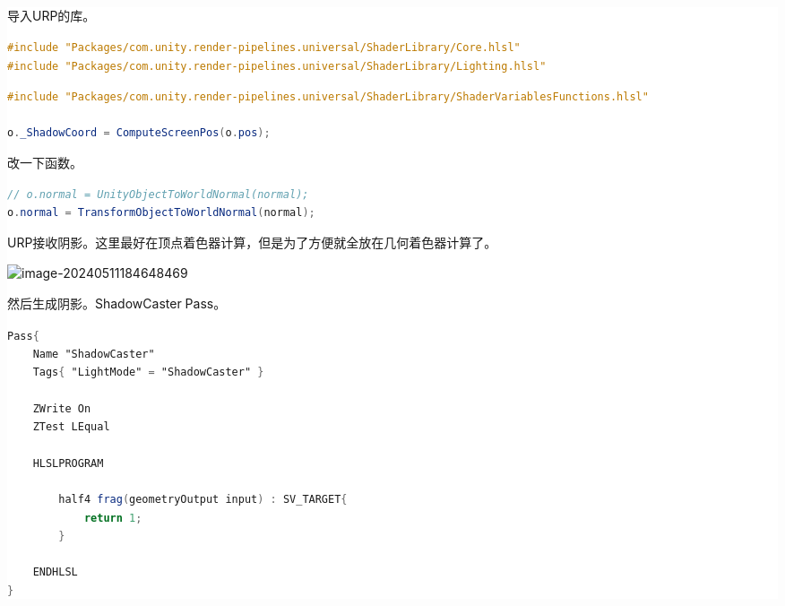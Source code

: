 

导入URP的库。



```glsl
#include "Packages/com.unity.render-pipelines.universal/ShaderLibrary/Core.hlsl"
#include "Packages/com.unity.render-pipelines.universal/ShaderLibrary/Lighting.hlsl"
```



```glsl
#include "Packages/com.unity.render-pipelines.universal/ShaderLibrary/ShaderVariablesFunctions.hlsl"

o._ShadowCoord = ComputeScreenPos(o.pos);
```



改一下函数。



```glsl
// o.normal = UnityObjectToWorldNormal(normal);
o.normal = TransformObjectToWorldNormal(normal);
```



URP接收阴影。这里最好在顶点着色器计算，但是为了方便就全放在几何着色器计算了。



![image-20240511184648469](https://regz-1258735137.cos.ap-guangzhou.myqcloud.com/remo_t/image-20240511184648469.png)



然后生成阴影。ShadowCaster Pass。



```glsl
Pass{
    Name "ShadowCaster"
    Tags{ "LightMode" = "ShadowCaster" }

    ZWrite On
    ZTest LEqual

    HLSLPROGRAM

        half4 frag(geometryOutput input) : SV_TARGET{
            return 1;
        }

    ENDHLSL
}
```


